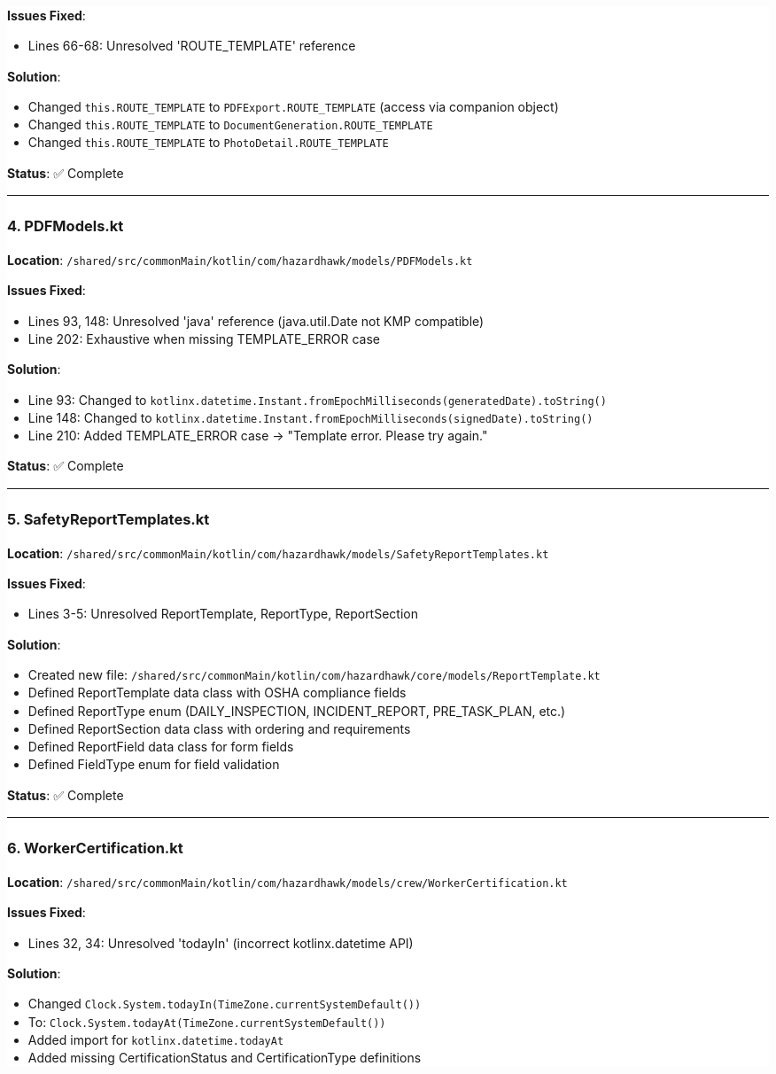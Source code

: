 **Issues Fixed**:
- Lines 66-68: Unresolved 'ROUTE_TEMPLATE' reference

**Solution**:
- Changed `this.ROUTE_TEMPLATE` to `PDFExport.ROUTE_TEMPLATE` (access via companion object)
- Changed `this.ROUTE_TEMPLATE` to `DocumentGeneration.ROUTE_TEMPLATE`
- Changed `this.ROUTE_TEMPLATE` to `PhotoDetail.ROUTE_TEMPLATE`

**Status**: ✅ Complete

---

### 4. PDFModels.kt
**Location**: `/shared/src/commonMain/kotlin/com/hazardhawk/models/PDFModels.kt`

**Issues Fixed**:
- Lines 93, 148: Unresolved 'java' reference (java.util.Date not KMP compatible)
- Line 202: Exhaustive when missing TEMPLATE_ERROR case

**Solution**:
- Line 93: Changed to `kotlinx.datetime.Instant.fromEpochMilliseconds(generatedDate).toString()`
- Line 148: Changed to `kotlinx.datetime.Instant.fromEpochMilliseconds(signedDate).toString()`
- Line 210: Added TEMPLATE_ERROR case → "Template error. Please try again."

**Status**: ✅ Complete

---

### 5. SafetyReportTemplates.kt
**Location**: `/shared/src/commonMain/kotlin/com/hazardhawk/models/SafetyReportTemplates.kt`

**Issues Fixed**:
- Lines 3-5: Unresolved ReportTemplate, ReportType, ReportSection

**Solution**:
- Created new file: `/shared/src/commonMain/kotlin/com/hazardhawk/core/models/ReportTemplate.kt`
- Defined ReportTemplate data class with OSHA compliance fields
- Defined ReportType enum (DAILY_INSPECTION, INCIDENT_REPORT, PRE_TASK_PLAN, etc.)
- Defined ReportSection data class with ordering and requirements
- Defined ReportField data class for form fields
- Defined FieldType enum for field validation

**Status**: ✅ Complete

---

### 6. WorkerCertification.kt
**Location**: `/shared/src/commonMain/kotlin/com/hazardhawk/models/crew/WorkerCertification.kt`

**Issues Fixed**:
- Lines 32, 34: Unresolved 'todayIn' (incorrect kotlinx.datetime API)

**Solution**:
- Changed `Clock.System.todayIn(TimeZone.currentSystemDefault())` 
- To: `Clock.System.todayAt(TimeZone.currentSystemDefault())`
- Added import for `kotlinx.datetime.todayAt`
- Added missing CertificationStatus and CertificationType definitions
